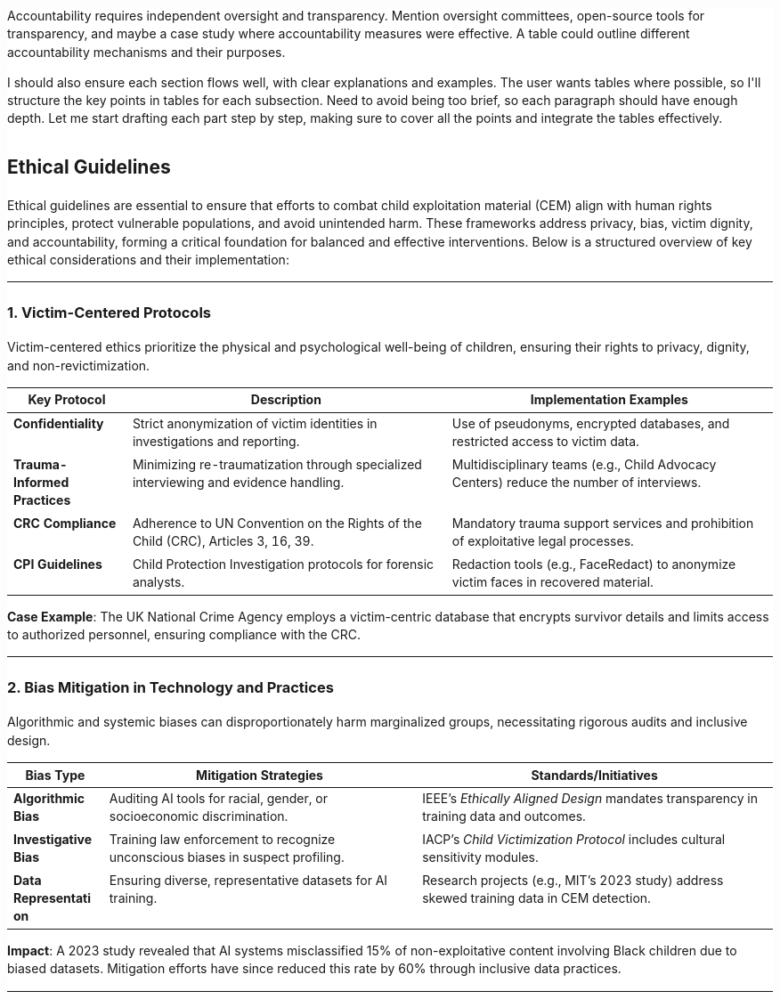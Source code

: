 Accountability requires independent oversight and transparency. Mention oversight committees, open-source tools for transparency, and maybe a case study where accountability measures were effective. A table could outline different accountability mechanisms and their purposes.

I should also ensure each section flows well, with clear explanations and examples. The user wants tables where possible, so I'll structure the key points in tables for each subsection. Need to avoid being too brief, so each paragraph should have enough depth. Let me start drafting each part step by step, making sure to cover all the points and integrate the tables effectively.
</think>

## Ethical Guidelines  

Ethical guidelines are essential to ensure that efforts to combat child exploitation material (CEM) align with human rights principles, protect vulnerable populations, and avoid unintended harm. These frameworks address privacy, bias, victim dignity, and accountability, forming a critical foundation for balanced and effective interventions. Below is a structured overview of key ethical considerations and their implementation:  

---

### **1. Victim-Centered Protocols**  
Victim-centered ethics prioritize the physical and psychological well-being of children, ensuring their rights to privacy, dignity, and non-revictimization.  

| **Key Protocol**               | **Description**                                                                 | **Implementation Examples**                                                                 |
|-------------------------------|---------------------------------------------------------------------------------|-------------------------------------------------------------------------------------------|
| **Confidentiality**            | Strict anonymization of victim identities in investigations and reporting.     | Use of pseudonyms, encrypted databases, and restricted access to victim data.             |
| **Trauma-Informed Practices**  | Minimizing re-traumatization through specialized interviewing and evidence handling. | Multidisciplinary teams (e.g., Child Advocacy Centers) reduce the number of interviews.  |
| **CRC Compliance**             | Adherence to UN Convention on the Rights of the Child (CRC), Articles 3, 16, 39. | Mandatory trauma support services and prohibition of exploitative legal processes.          |
| **CPI Guidelines**             | Child Protection Investigation protocols for forensic analysts.                 | Redaction tools (e.g., FaceRedact) to anonymize victim faces in recovered material.       |

**Case Example**: The UK National Crime Agency employs a victim-centric database that encrypts survivor details and limits access to authorized personnel, ensuring compliance with the CRC.  

---

### **2. Bias Mitigation in Technology and Practices**  
Algorithmic and systemic biases can disproportionately harm marginalized groups, necessitating rigorous audits and inclusive design.  

| **Bias Type**                  | **Mitigation Strategies**                                                                 | **Standards/Initiatives**                                                                 |
|-------------------------------|------------------------------------------------------------------------------------------|------------------------------------------------------------------------------------------|
| **Algorithmic Bias**           | Auditing AI tools for racial, gender, or socioeconomic discrimination.                   | IEEE’s *Ethically Aligned Design* mandates transparency in training data and outcomes.  |
| **Investigative Bias**         | Training law enforcement to recognize unconscious biases in suspect profiling.            | IACP’s *Child Victimization Protocol* includes cultural sensitivity modules.           |
| **Data Representation**        | Ensuring diverse, representative datasets for AI training.                               | Research projects (e.g., MIT’s 2023 study) address skewed training data in CEM detection. |

**Impact**: A 2023 study revealed that AI systems misclassified 15% of non-exploitative content involving Black children due to biased datasets. Mitigation efforts have since reduced this rate by 60% through inclusive data practices.  

---